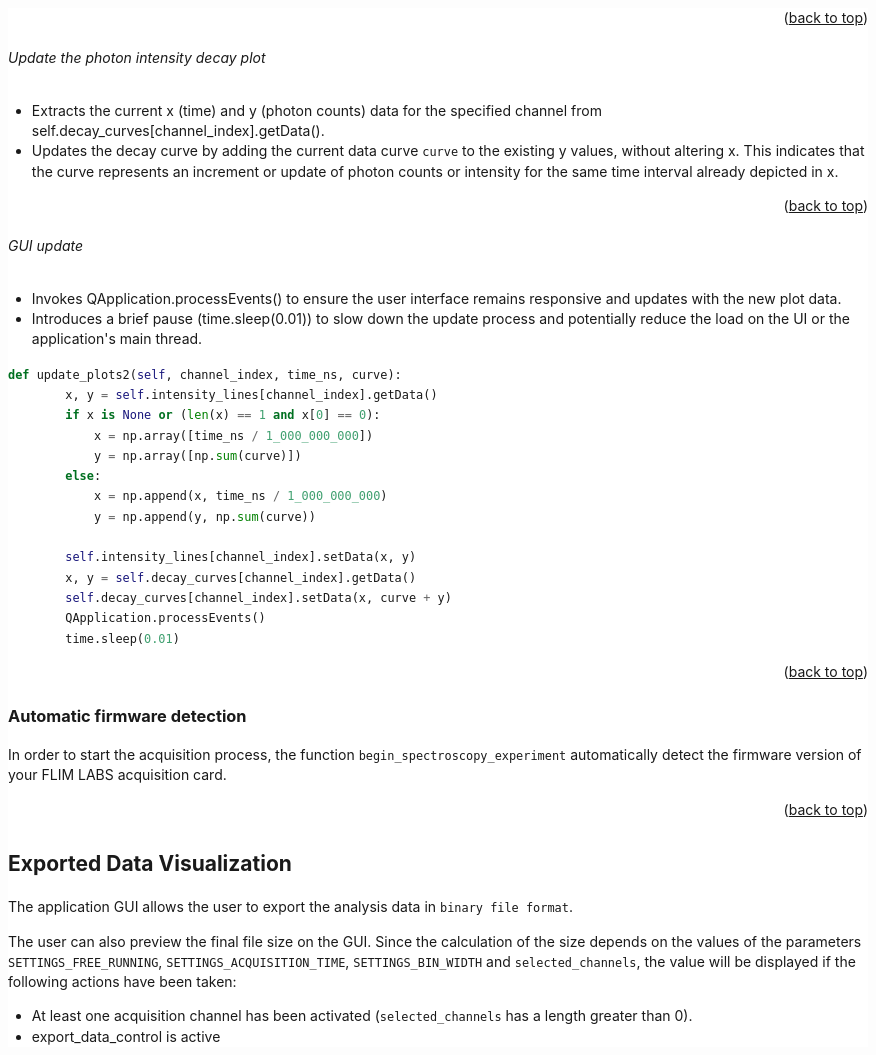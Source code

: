<p align="right">(<a href="#readme-top">back to top</a>)</p>

###### Update the photon intensity decay plot

- Extracts the current x (time) and y (photon counts) data for the specified channel from self.decay_curves[channel_index].getData().
- Updates the decay curve by adding the current data curve `curve` to the existing y values, without altering x. This indicates that the curve represents an increment or update of photon counts or intensity for the same time interval already depicted in x.

<p align="right">(<a href="#readme-top">back to top</a>)</p>

###### GUI update

- Invokes QApplication.processEvents() to ensure the user interface remains responsive and updates with the new plot data.
- Introduces a brief pause (time.sleep(0.01)) to slow down the update process and potentially reduce the load on the UI or the application's main thread.

```python
def update_plots2(self, channel_index, time_ns, curve):
        x, y = self.intensity_lines[channel_index].getData()
        if x is None or (len(x) == 1 and x[0] == 0):
            x = np.array([time_ns / 1_000_000_000])
            y = np.array([np.sum(curve)])
        else:
            x = np.append(x, time_ns / 1_000_000_000)
            y = np.append(y, np.sum(curve))

        self.intensity_lines[channel_index].setData(x, y)
        x, y = self.decay_curves[channel_index].getData()
        self.decay_curves[channel_index].setData(x, curve + y)
        QApplication.processEvents()
        time.sleep(0.01)
```

<p align="right">(<a href="#readme-top">back to top</a>)</p>

### Automatic firmware detection

In order to start the acquisition process, the function `begin_spectroscopy_experiment` automatically detect the firmware version of your FLIM LABS acquisition card.

<p align="right">(<a href="#readme-top">back to top</a>)</p>

## Exported Data Visualization

The application GUI allows the user to export the analysis data in `binary file format`.

The user can also preview the final file size on the GUI. Since the calculation of the size depends on the values of the parameters `SETTINGS_FREE_RUNNING`, `SETTINGS_ACQUISITION_TIME`, `SETTINGS_BIN_WIDTH` and `selected_channels`, the value will be displayed if the following actions have been taken:

- At least one acquisition channel has been activated (`selected_channels` has a length greater than 0).
- export_data_control is active
